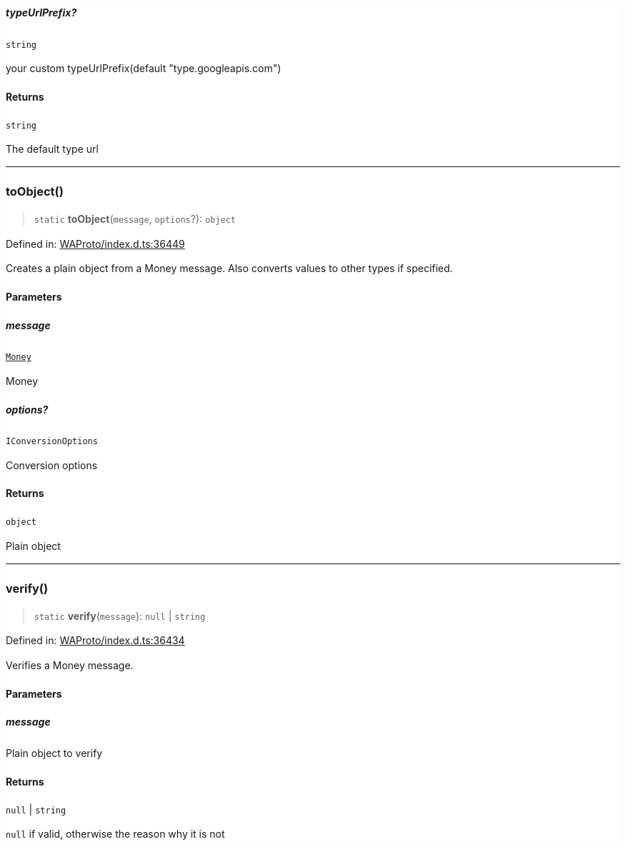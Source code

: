##### typeUrlPrefix?

`string`

your custom typeUrlPrefix(default "type.googleapis.com")

#### Returns

`string`

The default type url

***

### toObject()

> `static` **toObject**(`message`, `options`?): `object`

Defined in: [WAProto/index.d.ts:36449](https://github.com/Fokusdotid/bail/blob/a1b2bb6d3d63874a4f497e70ebd6347b2869da8e/WAProto/index.d.ts#L36449)

Creates a plain object from a Money message. Also converts values to other types if specified.

#### Parameters

##### message

[`Money`](Money.md)

Money

##### options?

`IConversionOptions`

Conversion options

#### Returns

`object`

Plain object

***

### verify()

> `static` **verify**(`message`): `null` \| `string`

Defined in: [WAProto/index.d.ts:36434](https://github.com/Fokusdotid/bail/blob/a1b2bb6d3d63874a4f497e70ebd6347b2869da8e/WAProto/index.d.ts#L36434)

Verifies a Money message.

#### Parameters

##### message

Plain object to verify

#### Returns

`null` \| `string`

`null` if valid, otherwise the reason why it is not
